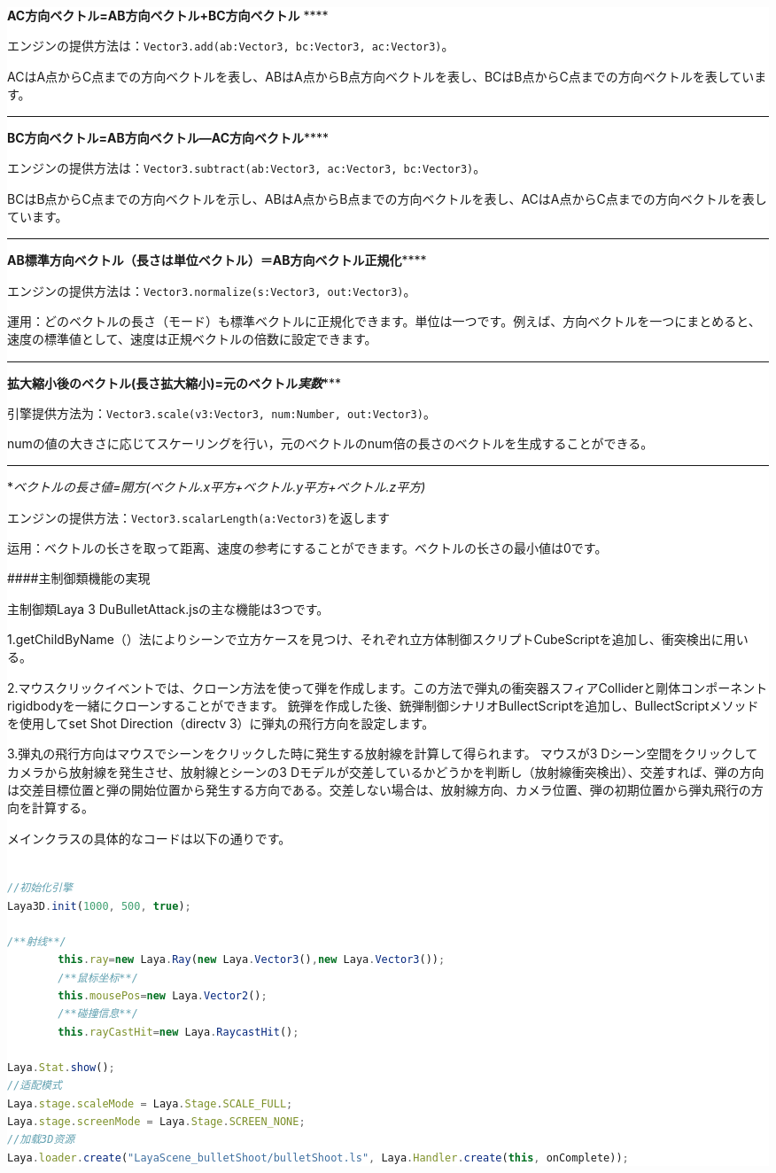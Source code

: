 **AC方向ベクトル=AB方向ベクトル+BC方向ベクトル**    ****

エンジンの提供方法は：`Vector3.add(ab:Vector3, bc:Vector3, ac:Vector3)`。

ACはA点からC点までの方向ベクトルを表し、ABはA点からB点方向ベクトルを表し、BCはB点からC点までの方向ベクトルを表しています。
****

**BC方向ベクトル=AB方向ベクトル—AC方向ベクトル******

エンジンの提供方法は：`Vector3.subtract(ab:Vector3, ac:Vector3, bc:Vector3)`。

BCはB点からC点までの方向ベクトルを示し、ABはA点からB点までの方向ベクトルを表し、ACはA点からC点までの方向ベクトルを表しています。
****

**AB標準方向ベクトル（長さは単位ベクトル）＝AB方向ベクトル正規化******

エンジンの提供方法は：`Vector3.normalize(s:Vector3, out:Vector3)`。

運用：どのベクトルの長さ（モード）も標準ベクトルに正規化できます。単位は一つです。例えば、方向ベクトルを一つにまとめると、速度の標準値として、速度は正規ベクトルの倍数に設定できます。
****

**拡大縮小後のベクトル(長さ拡大縮小)=元のベクトル*実数******


引擎提供方法为：`Vector3.scale(v3:Vector3, num:Number, out:Vector3)`。

numの値の大きさに応じてスケーリングを行い，元のベクトルのnum倍の長さのベクトルを生成することができる。
****

**ベクトルの長さ値=開方(ベクトル.x平方+ベクトル.y平方+ベクトル.z平方)*

エンジンの提供方法：`Vector3.scalarLength(a:Vector3)`を返します

运用：ベクトルの长さを取って距离、速度の参考にすることができます。ベクトルの长さの最小値は0です。





####主制御類機能の実現

主制御類Laya 3 DuBulletAttack.jsの主な機能は3つです。

1.getChildByName（）法によりシーンで立方ケースを見つけ、それぞれ立方体制御スクリプトCubeScriptを追加し、衝突検出に用いる。

2.マウスクリックイベントでは、クローン方法を使って弾を作成します。この方法で弾丸の衝突器スフィアColliderと剛体コンポーネントrigidbodyを一緒にクローンすることができます。
銃弾を作成した後、銃弾制御シナリオBullectScriptを追加し、BullectScriptメソッドを使用してset Shot Direction（directv 3）に弾丸の飛行方向を設定します。

3.弾丸の飛行方向はマウスでシーンをクリックした時に発生する放射線を計算して得られます。
マウスが3 Dシーン空間をクリックしてカメラから放射線を発生させ、放射線とシーンの3 Dモデルが交差しているかどうかを判断し（放射線衝突検出）、交差すれば、弾の方向は交差目標位置と弾の開始位置から発生する方向である。交差しない場合は、放射線方向、カメラ位置、弾の初期位置から弾丸飛行の方向を計算する。

メインクラスの具体的なコードは以下の通りです。


```typescript

//初始化引擎
Laya3D.init(1000, 500, true);

/**射线**/
		this.ray=new Laya.Ray(new Laya.Vector3(),new Laya.Vector3());
		/**鼠标坐标**/
		this.mousePos=new Laya.Vector2();
		/**碰撞信息**/
		this.rayCastHit=new Laya.RaycastHit();

Laya.Stat.show();
//适配模式
Laya.stage.scaleMode = Laya.Stage.SCALE_FULL;
Laya.stage.screenMode = Laya.Stage.SCREEN_NONE;
//加载3D资源
Laya.loader.create("LayaScene_bulletShoot/bulletShoot.ls", Laya.Handler.create(this, onComplete));

```